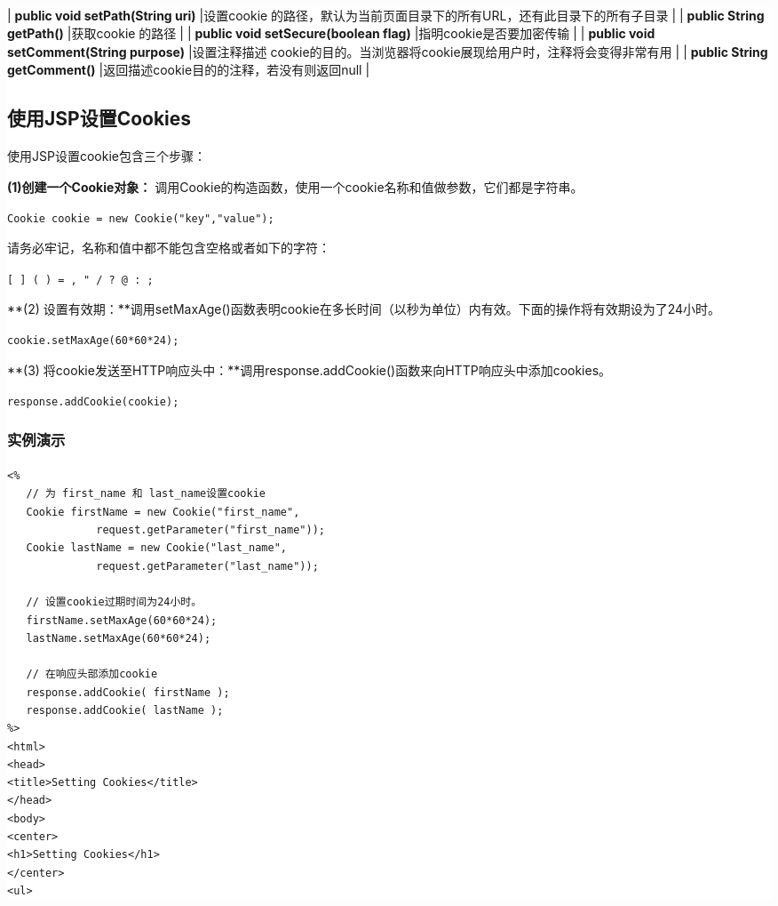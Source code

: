 | **public void setPath(String uri)** |设置cookie 的路径，默认为当前页面目录下的所有URL，还有此目录下的所有子目录 |
| **public String getPath()** |获取cookie 的路径 |
| **public void setSecure(boolean flag)** |指明cookie是否要加密传输 |
| **public void setComment(String purpose)** |设置注释描述 cookie的目的。当浏览器将cookie展现给用户时，注释将会变得非常有用 |
| **public String getComment()** |返回描述cookie目的的注释，若没有则返回null |

## 使用JSP设置Cookies

使用JSP设置cookie包含三个步骤：

**(1)创建一个Cookie对象：** 调用Cookie的构造函数，使用一个cookie名称和值做参数，它们都是字符串。

```
Cookie cookie = new Cookie("key","value");

```

请务必牢记，名称和值中都不能包含空格或者如下的字符：

```
[ ] ( ) = , " / ? @ : ;

```

**(2) 设置有效期：**调用setMaxAge()函数表明cookie在多长时间（以秒为单位）内有效。下面的操作将有效期设为了24小时。

```
cookie.setMaxAge(60*60*24);

```

**(3) 将cookie发送至HTTP响应头中：**调用response.addCookie()函数来向HTTP响应头中添加cookies。

```
response.addCookie(cookie);

```

### 实例演示

```
<%
   // 为 first_name 和 last_name设置cookie      
   Cookie firstName = new Cookie("first_name",
 			  request.getParameter("first_name"));
   Cookie lastName = new Cookie("last_name",
			  request.getParameter("last_name"));

   // 设置cookie过期时间为24小时。
   firstName.setMaxAge(60*60*24);
   lastName.setMaxAge(60*60*24);

   // 在响应头部添加cookie
   response.addCookie( firstName );
   response.addCookie( lastName );
%>
<html>
<head>
<title>Setting Cookies</title>
</head>
<body>
<center>
<h1>Setting Cookies</h1>
</center>
<ul>
```